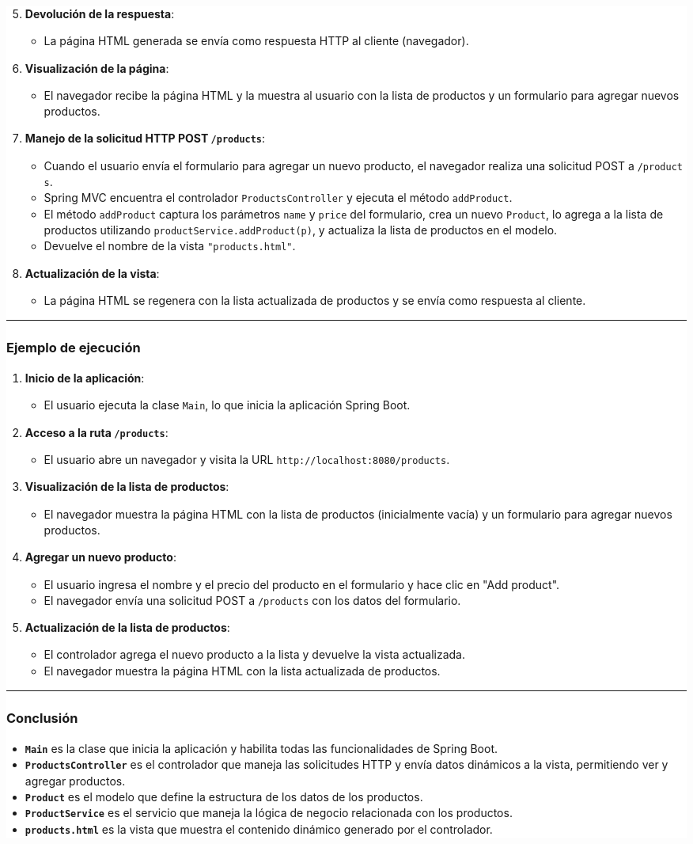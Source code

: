 5. **Devolución de la respuesta**:
    - La página HTML generada se envía como respuesta HTTP al cliente (navegador).

6. **Visualización de la página**:
    - El navegador recibe la página HTML y la muestra al usuario con la lista de productos y un formulario para agregar nuevos productos.

7. **Manejo de la solicitud HTTP POST `/products`**:
    - Cuando el usuario envía el formulario para agregar un nuevo producto, el navegador realiza una solicitud POST a `/products`.
    - Spring MVC encuentra el controlador `ProductsController` y ejecuta el método `addProduct`.
    - El método `addProduct` captura los parámetros `name` y `price` del formulario, crea un nuevo `Product`, lo agrega a la lista de productos utilizando `productService.addProduct(p)`, y actualiza la lista de productos en el modelo.
    - Devuelve el nombre de la vista `"products.html"`.

8. **Actualización de la vista**:
    - La página HTML se regenera con la lista actualizada de productos y se envía como respuesta al cliente.

---

### **Ejemplo de ejecución**

1. **Inicio de la aplicación**:
    - El usuario ejecuta la clase `Main`, lo que inicia la aplicación Spring Boot.

2. **Acceso a la ruta `/products`**:
    - El usuario abre un navegador y visita la URL `http://localhost:8080/products`.

3. **Visualización de la lista de productos**:
    - El navegador muestra la página HTML con la lista de productos (inicialmente vacía) y un formulario para agregar nuevos productos.

4. **Agregar un nuevo producto**:
    - El usuario ingresa el nombre y el precio del producto en el formulario y hace clic en "Add product".
    - El navegador envía una solicitud POST a `/products` con los datos del formulario.

5. **Actualización de la lista de productos**:
    - El controlador agrega el nuevo producto a la lista y devuelve la vista actualizada.
    - El navegador muestra la página HTML con la lista actualizada de productos.

---

### **Conclusión**

- **`Main`** es la clase que inicia la aplicación y habilita todas las funcionalidades de Spring Boot.
- **`ProductsController`** es el controlador que maneja las solicitudes HTTP y envía datos dinámicos a la vista, permitiendo ver y agregar productos.
- **`Product`** es el modelo que define la estructura de los datos de los productos.
- **`ProductService`** es el servicio que maneja la lógica de negocio relacionada con los productos.
- **`products.html`** es la vista que muestra el contenido dinámico generado por el controlador.
